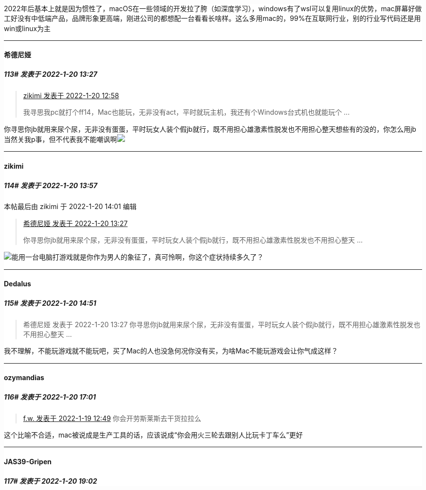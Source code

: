 2022年后基本上就是因为惯性了，macOS在一些领域的开发拉了胯（如深度学习），windows有了wsl可以复用linux的优势，mac屏幕好做工好没有中低端产品，品牌形象更高端，刚进公司的都想配一台看看长啥样。这么多用mac的，99%在互联网行业，别的行业写代码还是用win或linux为主

*****

####  希德尼娅  
##### 113#       发表于 2022-1-20 13:27

<blockquote><a href="httphttps://bbs.saraba1st.com/2b/forum.php?mod=redirect&amp;goto=findpost&amp;pid=54364937&amp;ptid=2048142" target="_blank">zikimi 发表于 2022-1-20 12:58</a>

我寻思我pc就打个ff14，Mac也能玩，无非没有act，平时就玩主机，我还有个Windows台式机也就能玩个 ...</blockquote>
你寻思你jb就用来尿个尿，无非没有蛋蛋，平时玩女人装个假jb就行，既不用担心雄激素性脱发也不用担心整天想些有的没的，你怎么用jb当然关我p事，但不代表我不能嘲讽啊<img src="https://static.saraba1st.com/image/smiley/face2017/035.png" referrerpolicy="no-referrer">



*****

####  zikimi  
##### 114#       发表于 2022-1-20 13:57

 本帖最后由 zikimi 于 2022-1-20 14:01 编辑 
<blockquote><a href="httphttps://bbs.saraba1st.com/2b/forum.php?mod=redirect&amp;goto=findpost&amp;pid=54365312&amp;ptid=2048142" target="_blank">希德尼娅 发表于 2022-1-20 13:27</a>

你寻思你jb就用来尿个尿，无非没有蛋蛋，平时玩女人装个假jb就行，既不用担心雄激素性脱发也不用担心整天 ...</blockquote>

<img src="https://static.saraba1st.com/image/smiley/face2017/037.png" referrerpolicy="no-referrer">能用一台电脑打游戏就是你作为男人的象征了，真可怜啊，你这个症状持续多久了？



*****

####  Dedalus  
##### 115#       发表于 2022-1-20 14:51

<blockquote>希德尼娅 发表于 2022-1-20 13:27
你寻思你jb就用来尿个尿，无非没有蛋蛋，平时玩女人装个假jb就行，既不用担心雄激素性脱发也不用担心整天 ...</blockquote>
我不理解，不能玩游戏就不能玩吧，买了Mac的人也没急何况你没有买，为啥Mac不能玩游戏会让你气成这样？



*****

####  ozymandias  
##### 116#       发表于 2022-1-20 17:01

<blockquote><a href="httphttps://bbs.saraba1st.com/2b/forum.php?mod=redirect&amp;goto=findpost&amp;pid=54349339&amp;ptid=2048142" target="_blank">f.w. 发表于 2022-1-19 12:49</a>
你会开劳斯莱斯去干货拉拉么</blockquote>
这个比喻不合适，mac被说成是生产工具的话，应该说成“你会用火三轮去跟别人比玩卡丁车么”更好



*****

####  JAS39-Gripen  
##### 117#       发表于 2022-1-20 19:02
